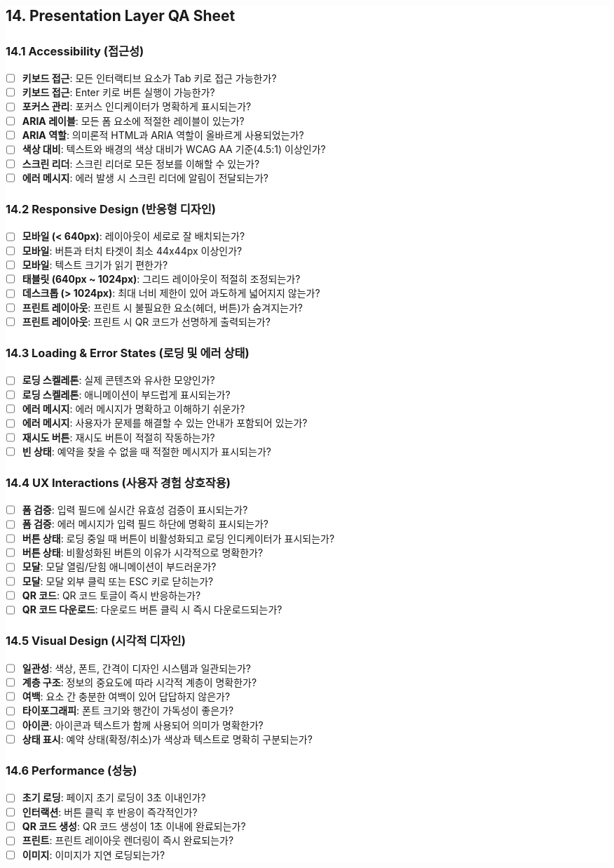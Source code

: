 ## 14. Presentation Layer QA Sheet

### 14.1 Accessibility (접근성)
- [ ] **키보드 접근**: 모든 인터랙티브 요소가 Tab 키로 접근 가능한가?
- [ ] **키보드 접근**: Enter 키로 버튼 실행이 가능한가?
- [ ] **포커스 관리**: 포커스 인디케이터가 명확하게 표시되는가?
- [ ] **ARIA 레이블**: 모든 폼 요소에 적절한 레이블이 있는가?
- [ ] **ARIA 역할**: 의미론적 HTML과 ARIA 역할이 올바르게 사용되었는가?
- [ ] **색상 대비**: 텍스트와 배경의 색상 대비가 WCAG AA 기준(4.5:1) 이상인가?
- [ ] **스크린 리더**: 스크린 리더로 모든 정보를 이해할 수 있는가?
- [ ] **에러 메시지**: 에러 발생 시 스크린 리더에 알림이 전달되는가?

### 14.2 Responsive Design (반응형 디자인)
- [ ] **모바일 (< 640px)**: 레이아웃이 세로로 잘 배치되는가?
- [ ] **모바일**: 버튼과 터치 타겟이 최소 44x44px 이상인가?
- [ ] **모바일**: 텍스트 크기가 읽기 편한가?
- [ ] **태블릿 (640px ~ 1024px)**: 그리드 레이아웃이 적절히 조정되는가?
- [ ] **데스크톱 (> 1024px)**: 최대 너비 제한이 있어 과도하게 넓어지지 않는가?
- [ ] **프린트 레이아웃**: 프린트 시 불필요한 요소(헤더, 버튼)가 숨겨지는가?
- [ ] **프린트 레이아웃**: 프린트 시 QR 코드가 선명하게 출력되는가?

### 14.3 Loading & Error States (로딩 및 에러 상태)
- [ ] **로딩 스켈레톤**: 실제 콘텐츠와 유사한 모양인가?
- [ ] **로딩 스켈레톤**: 애니메이션이 부드럽게 표시되는가?
- [ ] **에러 메시지**: 에러 메시지가 명확하고 이해하기 쉬운가?
- [ ] **에러 메시지**: 사용자가 문제를 해결할 수 있는 안내가 포함되어 있는가?
- [ ] **재시도 버튼**: 재시도 버튼이 적절히 작동하는가?
- [ ] **빈 상태**: 예약을 찾을 수 없을 때 적절한 메시지가 표시되는가?

### 14.4 UX Interactions (사용자 경험 상호작용)
- [ ] **폼 검증**: 입력 필드에 실시간 유효성 검증이 표시되는가?
- [ ] **폼 검증**: 에러 메시지가 입력 필드 하단에 명확히 표시되는가?
- [ ] **버튼 상태**: 로딩 중일 때 버튼이 비활성화되고 로딩 인디케이터가 표시되는가?
- [ ] **버튼 상태**: 비활성화된 버튼의 이유가 시각적으로 명확한가?
- [ ] **모달**: 모달 열림/닫힘 애니메이션이 부드러운가?
- [ ] **모달**: 모달 외부 클릭 또는 ESC 키로 닫히는가?
- [ ] **QR 코드**: QR 코드 토글이 즉시 반응하는가?
- [ ] **QR 코드 다운로드**: 다운로드 버튼 클릭 시 즉시 다운로드되는가?

### 14.5 Visual Design (시각적 디자인)
- [ ] **일관성**: 색상, 폰트, 간격이 디자인 시스템과 일관되는가?
- [ ] **계층 구조**: 정보의 중요도에 따라 시각적 계층이 명확한가?
- [ ] **여백**: 요소 간 충분한 여백이 있어 답답하지 않은가?
- [ ] **타이포그래피**: 폰트 크기와 행간이 가독성이 좋은가?
- [ ] **아이콘**: 아이콘과 텍스트가 함께 사용되어 의미가 명확한가?
- [ ] **상태 표시**: 예약 상태(확정/취소)가 색상과 텍스트로 명확히 구분되는가?

### 14.6 Performance (성능)
- [ ] **초기 로딩**: 페이지 초기 로딩이 3초 이내인가?
- [ ] **인터랙션**: 버튼 클릭 후 반응이 즉각적인가?
- [ ] **QR 코드 생성**: QR 코드 생성이 1초 이내에 완료되는가?
- [ ] **프린트**: 프린트 레이아웃 렌더링이 즉시 완료되는가?
- [ ] **이미지**: 이미지가 지연 로딩되는가?
